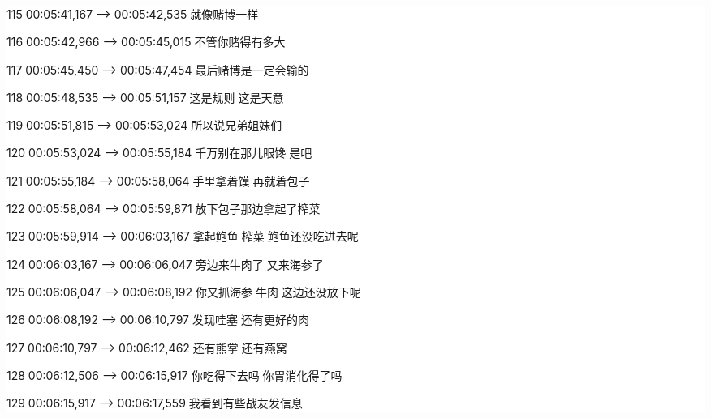 115
00:05:41,167 –&gt; 00:05:42,535
就像赌博一样
 
116
00:05:42,966 –&gt; 00:05:45,015
不管你赌得有多大
 
117
00:05:45,450 –&gt; 00:05:47,454
最后赌博是一定会输的
 
118
00:05:48,535 –&gt; 00:05:51,157
这是规则 这是天意
 
119
00:05:51,815 –&gt; 00:05:53,024
所以说兄弟姐妹们
 
120
00:05:53,024 –&gt; 00:05:55,184
千万别在那儿眼馋 是吧
 
121
00:05:55,184 –&gt; 00:05:58,064
手里拿着馍 再就着包子
 
122
00:05:58,064 –&gt; 00:05:59,871
放下包子那边拿起了榨菜
 
123
00:05:59,914 –&gt; 00:06:03,167
拿起鲍鱼 榨菜 鲍鱼还没吃进去呢
 
124
00:06:03,167 –&gt; 00:06:06,047
旁边来牛肉了 又来海参了
 
125
00:06:06,047 –&gt; 00:06:08,192
你又抓海参 牛肉 这边还没放下呢
 
126
00:06:08,192 –&gt; 00:06:10,797
发现哇塞 还有更好的肉
 
127
00:06:10,797 –&gt; 00:06:12,462
还有熊掌 还有燕窝
 
128
00:06:12,506 –&gt; 00:06:15,917
你吃得下去吗 你胃消化得了吗
 
129
00:06:15,917 –&gt; 00:06:17,559
我看到有些战友发信息
 